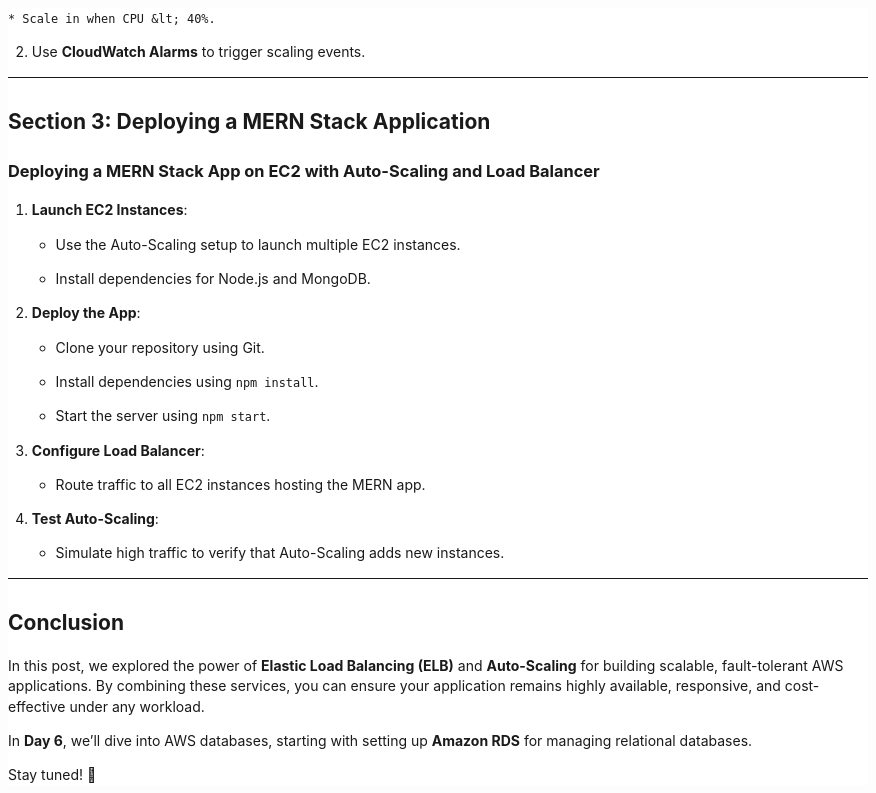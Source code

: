     * Scale in when CPU &lt; 40%.
        
2. Use **CloudWatch Alarms** to trigger scaling events.
    

---

## **Section 3: Deploying a MERN Stack Application**

### **Deploying a MERN Stack App on EC2 with Auto-Scaling and Load Balancer**

1. **Launch EC2 Instances**:
    
    * Use the Auto-Scaling setup to launch multiple EC2 instances.
        
    * Install dependencies for Node.js and MongoDB.
        
2. **Deploy the App**:
    
    * Clone your repository using Git.
        
    * Install dependencies using `npm install`.
        
    * Start the server using `npm start`.
        
3. **Configure Load Balancer**:
    
    * Route traffic to all EC2 instances hosting the MERN app.
        
4. **Test Auto-Scaling**:
    
    * Simulate high traffic to verify that Auto-Scaling adds new instances.
        

---

## **Conclusion**

In this post, we explored the power of **Elastic Load Balancing (ELB)** and **Auto-Scaling** for building scalable, fault-tolerant AWS applications. By combining these services, you can ensure your application remains highly available, responsive, and cost-effective under any workload.

In **Day 6**, we’ll dive into AWS databases, starting with setting up **Amazon RDS** for managing relational databases.

Stay tuned! 🌟